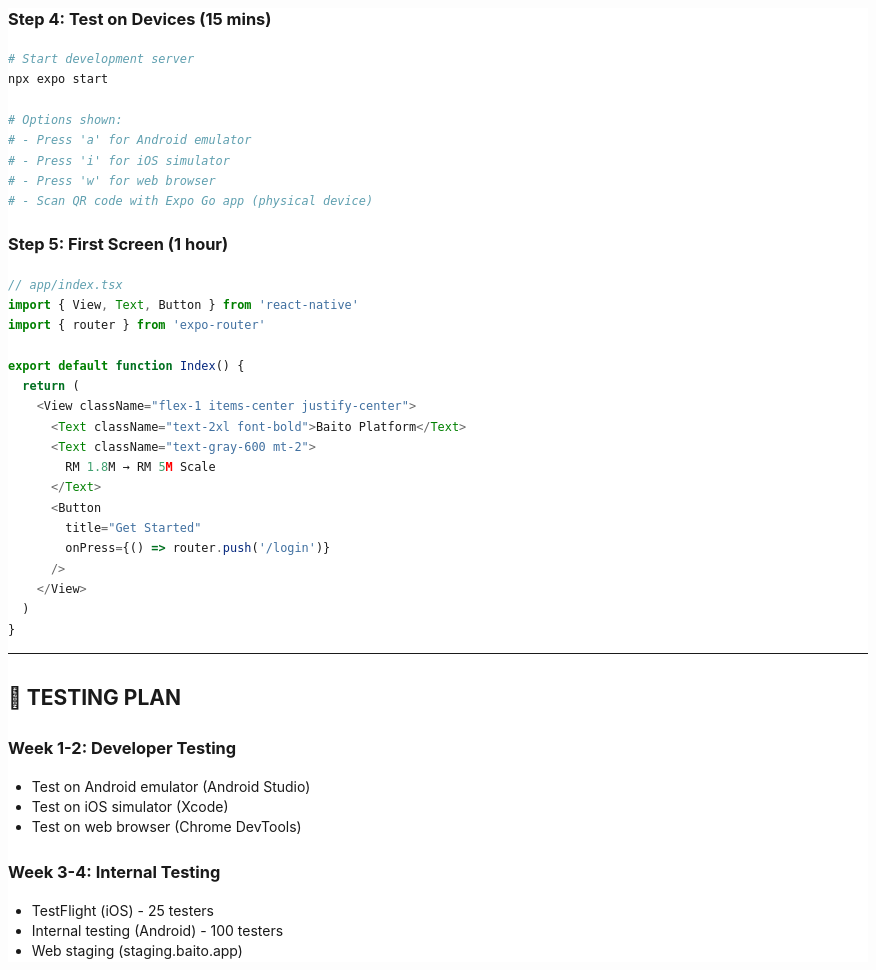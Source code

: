 ```typescript
```

### **Step 4: Test on Devices (15 mins)**
```bash
# Start development server
npx expo start

# Options shown:
# - Press 'a' for Android emulator
# - Press 'i' for iOS simulator
# - Press 'w' for web browser
# - Scan QR code with Expo Go app (physical device)
```

### **Step 5: First Screen (1 hour)**
```typescript
// app/index.tsx
import { View, Text, Button } from 'react-native'
import { router } from 'expo-router'

export default function Index() {
  return (
    <View className="flex-1 items-center justify-center">
      <Text className="text-2xl font-bold">Baito Platform</Text>
      <Text className="text-gray-600 mt-2">
        RM 1.8M → RM 5M Scale
      </Text>
      <Button
        title="Get Started"
        onPress={() => router.push('/login')}
      />
    </View>
  )
}
```

---

## 📱 **TESTING PLAN**

### **Week 1-2: Developer Testing**
- Test on Android emulator (Android Studio)
- Test on iOS simulator (Xcode)
- Test on web browser (Chrome DevTools)

### **Week 3-4: Internal Testing**
- TestFlight (iOS) - 25 testers
- Internal testing (Android) - 100 testers
- Web staging (staging.baito.app)
